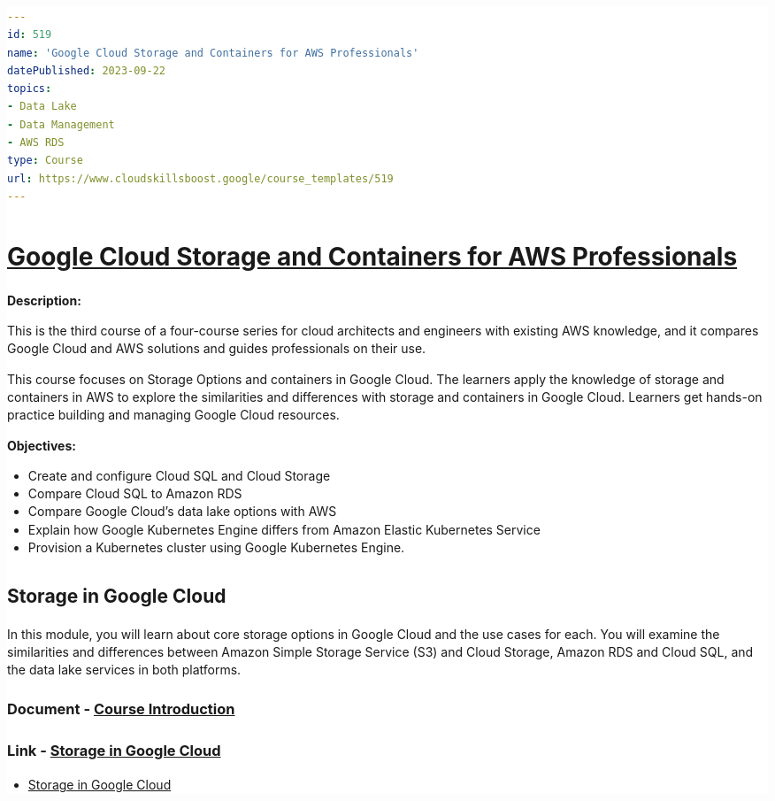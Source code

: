 ```yaml
---
id: 519
name: 'Google Cloud Storage and Containers for AWS Professionals'
datePublished: 2023-09-22
topics:
- Data Lake
- Data Management
- AWS RDS
type: Course
url: https://www.cloudskillsboost.google/course_templates/519
---
```


# [Google Cloud Storage and Containers for AWS Professionals](https://www.cloudskillsboost.google/course_templates/519)

**Description:**

This is the third course of a four-course series for cloud architects and engineers with existing AWS knowledge, and it compares Google Cloud and AWS solutions and guides professionals on their use.

This course focuses on Storage Options and containers in Google Cloud. The learners apply the knowledge of storage and containers in AWS to explore the similarities and differences with storage and containers in Google Cloud. Learners get hands-on practice building and managing Google Cloud resources.

**Objectives:**

- Create and configure Cloud SQL and Cloud Storage
- Compare Cloud SQL to Amazon RDS
- Compare Google Cloud’s data lake options with AWS
- Explain how Google Kubernetes Engine differs from Amazon Elastic Kubernetes Service
- Provision a Kubernetes cluster using Google Kubernetes Engine.

## Storage in Google Cloud

In this module, you will learn about core storage options in Google Cloud and the use cases for each. You will examine the similarities and differences between Amazon Simple Storage Service (S3) and Cloud Storage, Amazon RDS and Cloud SQL, and the data lake services in both platforms.

### Document - [Course Introduction](https://www.cloudskillsboost.google/course_templates/519/documents/411001)

### Link - [Storage in Google Cloud](https://www.cloudskillsboost.google/course_templates/519/documents/411002)

- [Storage in Google Cloud](https://art-analytics.appspot.com/r.html?uaid=G-1FVH5QDXEV&utm_source=aRT-Module01&utm_medium=aRT-clicks&utm_campaign=Module01&destination=Module01&url=https://storage.googleapis.com/cloud-training/T-INFRAWS3-I/1.0.1/od/en/web/MODULE01/Storage_in_Google_Cloud/content/index.html)
